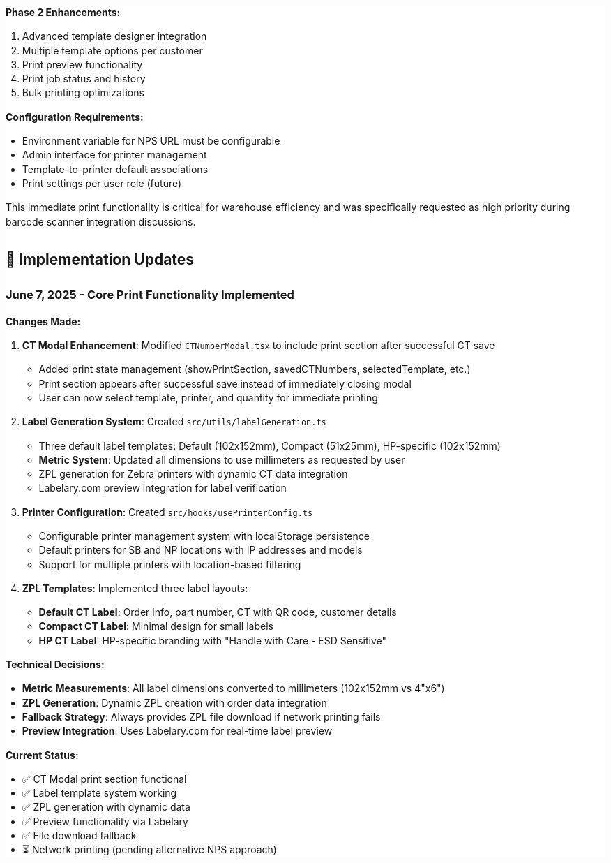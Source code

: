 **Phase 2 Enhancements:**
1. Advanced template designer integration
2. Multiple template options per customer
3. Print preview functionality
4. Print job status and history
5. Bulk printing optimizations

**Configuration Requirements:**
- Environment variable for NPS URL must be configurable
- Admin interface for printer management
- Template-to-printer default associations
- Print settings per user role (future)

This immediate print functionality is critical for warehouse efficiency and was specifically requested as high priority during barcode scanner integration discussions.

## 🔄 Implementation Updates

### June 7, 2025 - Core Print Functionality Implemented

**Changes Made:**
1. **CT Modal Enhancement**: Modified `CTNumberModal.tsx` to include print section after successful CT save
   - Added print state management (showPrintSection, savedCTNumbers, selectedTemplate, etc.)
   - Print section appears after successful save instead of immediately closing modal
   - User can now select template, printer, and quantity for immediate printing

2. **Label Generation System**: Created `src/utils/labelGeneration.ts`
   - Three default label templates: Default (102x152mm), Compact (51x25mm), HP-specific (102x152mm)
   - **Metric System**: Updated all dimensions to use millimeters as requested by user
   - ZPL generation for Zebra printers with dynamic CT data integration
   - Labelary.com preview integration for label verification

3. **Printer Configuration**: Created `src/hooks/usePrinterConfig.ts`
   - Configurable printer management system with localStorage persistence
   - Default printers for SB and NP locations with IP addresses and models
   - Support for multiple printers with location-based filtering

4. **ZPL Templates**: Implemented three label layouts:
   - **Default CT Label**: Order info, part number, CT with QR code, customer details
   - **Compact CT Label**: Minimal design for small labels
   - **HP CT Label**: HP-specific branding with "Handle with Care - ESD Sensitive"

**Technical Decisions:**
- **Metric Measurements**: All label dimensions converted to millimeters (102x152mm vs 4"x6")
- **ZPL Generation**: Dynamic ZPL creation with order data integration
- **Fallback Strategy**: Always provides ZPL file download if network printing fails
- **Preview Integration**: Uses Labelary.com for real-time label preview

**Current Status:**
- ✅ CT Modal print section functional
- ✅ Label template system working
- ✅ ZPL generation with dynamic data
- ✅ Preview functionality via Labelary
- ✅ File download fallback
- ⏳ Network printing (pending alternative NPS approach)
